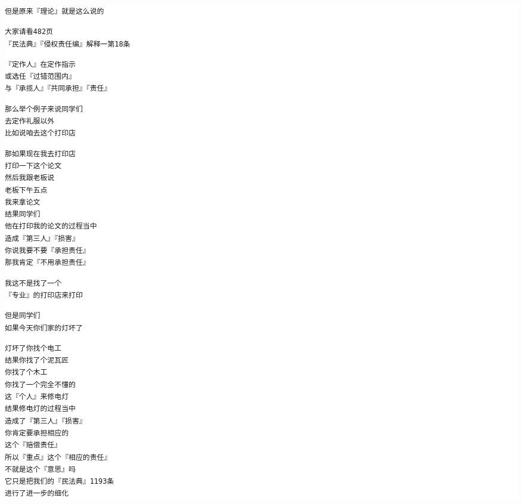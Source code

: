 ```text
但是原来『理论』就是这么说的
```

```text
大家请看482页
『民法典』『侵权责任编』解释一第18条
```

```text
『定作人』在定作指示
或选任『过错范围内』
与『承揽人』『共同承担』『责任』
```

```text
那么举个例子来说同学们
去定作礼服以外
比如说咱去这个打印店
```

```text
那如果现在我去打印店
打印一下这个论文
然后我跟老板说
老板下午五点
我来拿论文
结果同学们
他在打印我的论文的过程当中
造成『第三人』『损害』
你说我要不要『承担责任』
那我肯定『不用承担责任』
```

```text
我这不是找了一个
『专业』的打印店来打印
```

```text
但是同学们
如果今天你们家的灯坏了
```

```text
灯坏了你找个电工
结果你找了个泥瓦匠
你找了个木工
你找了一个完全不懂的
这『个人』来修电灯
结果修电灯的过程当中
造成了『第三人』『损害』
你肯定要承担相应的
这个『赔偿责任』
所以『重点』这个『相应的责任』
不就是这个『意思』吗
它只是把我们的『民法典』1193条
进行了进一步的细化
```
